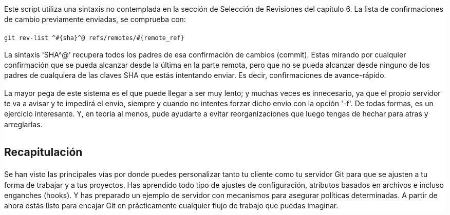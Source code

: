 Este script utiliza una sintaxis no contemplada en la sección de Selección de Revisiones del capítulo 6. La lista de confirmaciones de cambio previamente enviadas, se comprueba con:

	git rev-list ^#{sha}^@ refs/remotes/#{remote_ref}

La sintaxis 'SHA^@' recupera todos los padres de esa confirmación de cambios (commit). Estas mirando por cualquier confirmación que se pueda alcanzar desde la última en la parte remota, pero que no se pueda alcanzar desde ninguno de los padres de cualquiera de las claves SHA que estás intentando enviar. Es decir, confirmaciones de avance-rápido.

La mayor pega de este sistema es el que puede llegar a ser muy lento; y muchas veces es innecesario, ya que el propio servidor te va a avisar y te impedirá el envio, siempre y cuando no intentes forzar dicho envio con la opción '-f'. De todas formas, es un ejercicio interesante. Y, en teoria al menos, pude ayudarte a evitar reorganizaciones que luego tengas de hechar para atras y arreglarlas.

## Recapitulación ##

Se han visto las principales vías por donde puedes personalizar tanto tu cliente como tu servidor Git para que se ajusten a tu forma de trabajar y a tus proyectos. Has aprendido todo tipo de ajustes de configuración, atributos basados en archivos e incluso enganches (hooks). Y has preparado un ejemplo de servidor con mecanismos para asegurar políticas determinadas. A partir de ahora estás listo para encajar Git en prácticamente cualquier flujo de trabajo que puedas imaginar.

